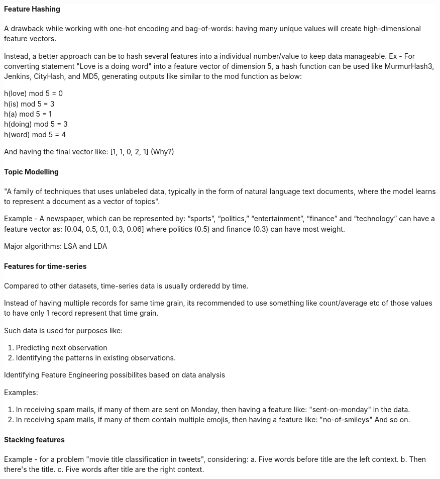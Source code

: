 
#### Feature Hashing

A drawback while working with one-hot encoding and bag-of-words: having many unique values will create high-dimensional feature vectors.

Instead, a better approach can be to hash several features into a individual number/value to keep data manageable.
Ex - For converting statement "Love is a doing word" into a feature vector of dimension 5, a hash function can be used like MurmurHash3, Jenkins, CityHash, and MD5, generating outputs like similar to the mod function as below:

h(love) mod 5     = 0  
h(is) mod 5         = 3  
h(a) mod 5          = 1  
h(doing) mod 5  = 3  
h(word) mod 5   = 4

And having the final vector like: [1, 1, 0, 2, 1] (Why?)


#### Topic Modelling

"A family of techniques that uses unlabeled data, typically in the form of natural language text documents, where the model learns to represent a document as a vector of topics".

Example - A newspaper, which can be represented by: “sports”, “politics,” “entertainment”,  “finance” and “technology” can have a feature vector as: [0.04, 0.5, 0.1, 0.3, 0.06] where politics (0.5) and finance (0.3) can have most weight.

Major algorithms: LSA and LDA


#### Features for time-series

Compared to other datasets, time-series data is usually orderedd by time.

Instead of having multiple records for same time grain, its recommended to use something like count/average etc of those values to have only 1 record represent that time grain.

Such data is used for purposes like:
1. Predicting next observation
2. Identifying the patterns in existing observations.


Identifying Feature Engineering possibilites based on data analysis

Examples:
1. In receiving spam mails, if many of them are sent on Monday, then having a feature like: "sent-on-monday" in the data.
2. In receiving spam mails, if many of them contain multiple emojis, then having a feature like: "no-of-smileys"
And so on.


#### Stacking features

Example - for a problem "movie title classification in tweets", considering:
a. Five words before title are the left context.
b. Then there's the title.
c. Five words after title are the right context.
